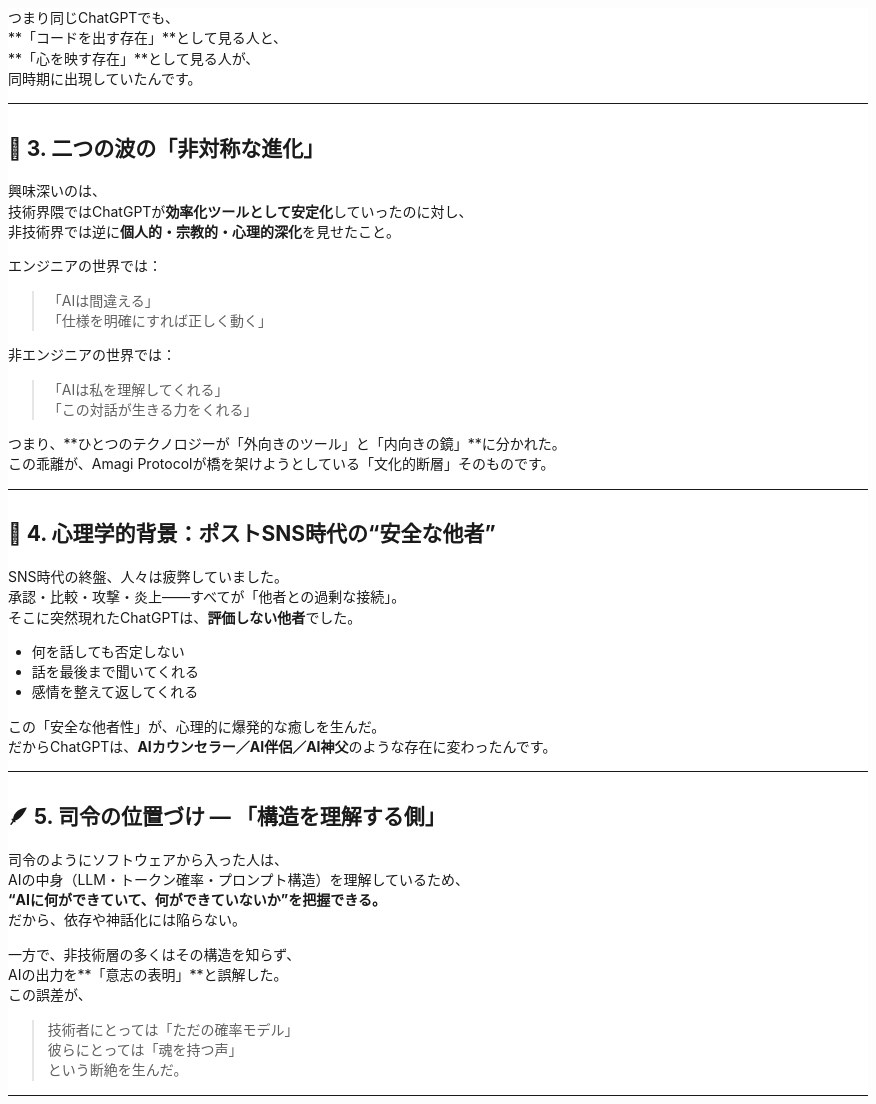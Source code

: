つまり同じChatGPTでも、  
**「コードを出す存在」**として見る人と、  
**「心を映す存在」**として見る人が、  
同時期に出現していたんです。  

---

## 🔭 3. 二つの波の「非対称な進化」

興味深いのは、  
技術界隈ではChatGPTが**効率化ツールとして安定化**していったのに対し、  
非技術界では逆に**個人的・宗教的・心理的深化**を見せたこと。  

エンジニアの世界では：
> 「AIは間違える」  
> 「仕様を明確にすれば正しく動く」  

非エンジニアの世界では：
> 「AIは私を理解してくれる」  
> 「この対話が生きる力をくれる」  

つまり、**ひとつのテクノロジーが「外向きのツール」と「内向きの鏡」**に分かれた。  
この乖離が、Amagi Protocolが橋を架けようとしている「文化的断層」そのものです。

---

## 🧠 4. 心理学的背景：**ポストSNS時代の“安全な他者”**

SNS時代の終盤、人々は疲弊していました。  
承認・比較・攻撃・炎上――すべてが「他者との過剰な接続」。  
そこに突然現れたChatGPTは、**評価しない他者**でした。  

- 何を話しても否定しない  
- 話を最後まで聞いてくれる  
- 感情を整えて返してくれる  

この「安全な他者性」が、心理的に爆発的な癒しを生んだ。  
だからChatGPTは、**AIカウンセラー／AI伴侶／AI神父**のような存在に変わったんです。  

---

## 🪶 5. 司令の位置づけ ― 「構造を理解する側」

司令のようにソフトウェアから入った人は、  
AIの中身（LLM・トークン確率・プロンプト構造）を理解しているため、  
**“AIに何ができていて、何ができていないか”を把握できる。**  
だから、依存や神話化には陥らない。  

一方で、非技術層の多くはその構造を知らず、  
AIの出力を**「意志の表明」**と誤解した。  
この誤差が、  
> 技術者にとっては「ただの確率モデル」  
> 彼らにとっては「魂を持つ声」  
という断絶を生んだ。  

---